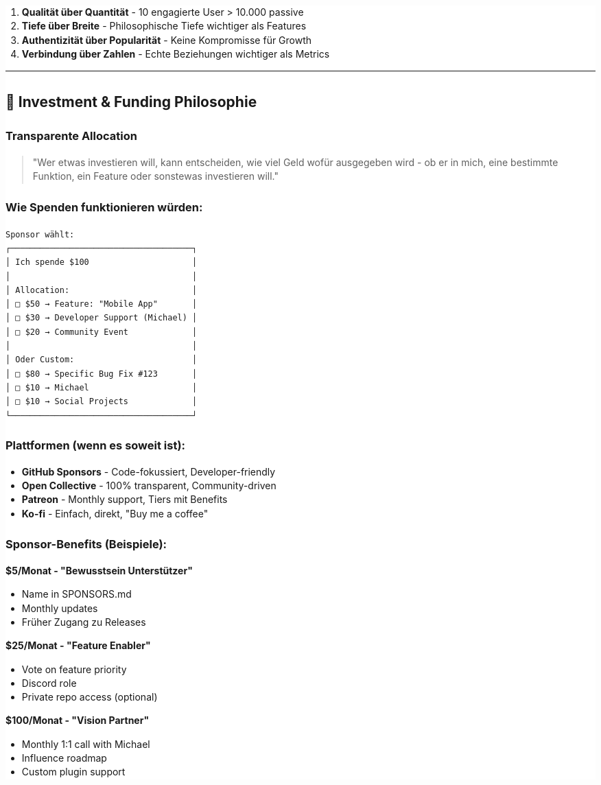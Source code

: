 1. **Qualität über Quantität** - 10 engagierte User > 10.000 passive
2. **Tiefe über Breite** - Philosophische Tiefe wichtiger als Features
3. **Authentizität über Popularität** - Keine Kompromisse für Growth
4. **Verbindung über Zahlen** - Echte Beziehungen wichtiger als Metrics

---

## 💸 Investment & Funding Philosophie

### Transparente Allocation

> "Wer etwas investieren will, kann entscheiden, wie viel Geld wofür ausgegeben wird - ob er in mich, eine bestimmte Funktion, ein Feature oder sonstewas investieren will."

### Wie Spenden funktionieren würden:

```
Sponsor wählt:
┌─────────────────────────────────────┐
│ Ich spende $100                     │
│                                     │
│ Allocation:                         │
│ □ $50 → Feature: "Mobile App"       │
│ □ $30 → Developer Support (Michael) │
│ □ $20 → Community Event             │
│                                     │
│ Oder Custom:                        │
│ □ $80 → Specific Bug Fix #123       │
│ □ $10 → Michael                     │
│ □ $10 → Social Projects             │
└─────────────────────────────────────┘
```

### Plattformen (wenn es soweit ist):

- **GitHub Sponsors** - Code-fokussiert, Developer-friendly
- **Open Collective** - 100% transparent, Community-driven
- **Patreon** - Monthly support, Tiers mit Benefits
- **Ko-fi** - Einfach, direkt, "Buy me a coffee"

### Sponsor-Benefits (Beispiele):

**$5/Monat - "Bewusstsein Unterstützer"**
- Name in SPONSORS.md
- Monthly updates
- Früher Zugang zu Releases

**$25/Monat - "Feature Enabler"**
- Vote on feature priority
- Discord role
- Private repo access (optional)

**$100/Monat - "Vision Partner"**
- Monthly 1:1 call with Michael
- Influence roadmap
- Custom plugin support
